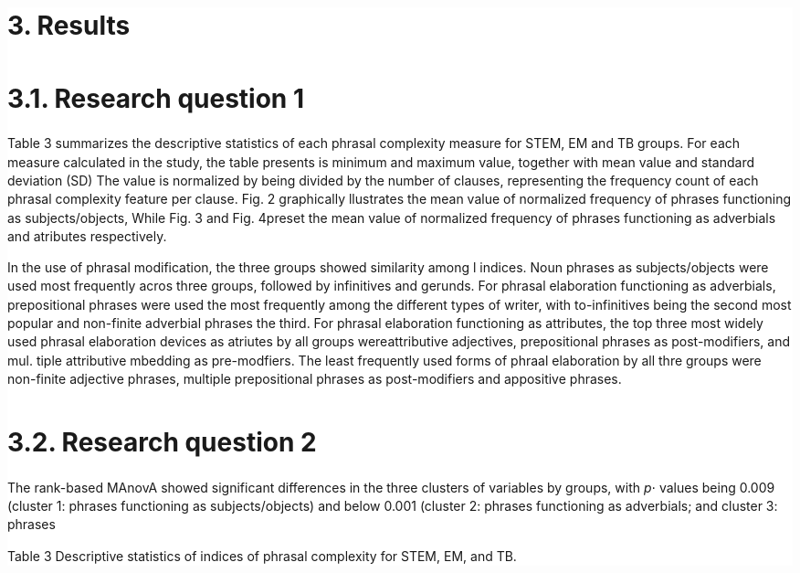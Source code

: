 # 3. Results

# 3.1. Research question 1

Table 3 summarizes the descriptive statistics of each phrasal complexity measure for STEM, EM and TB groups. For each measure calculated in the study, the table presents is minimum and maximum value, together with mean value and standard deviation (SD) The value is normalized by being divided by the number of clauses, representing the frequency count of each phrasal complexity feature per clause. Fig. 2 graphically llustrates the mean value of normalized frequency of phrases functioning as subjects/objects, While Fig. 3 and Fig. 4preset the mean value of normalized frequency of phrases functioning as adverbials and atributes respectively.

In the use of phrasal modification, the three groups showed similarity among l indices. Noun phrases as subjects/objects were used most frequently acros three groups, followed by infinitives and gerunds. For phrasal elaboration functioning as adverbials, prepositional phrases were used the most frequently among the different types of writer, with to-infinitives being the second most popular and non-finite adverbial phrases the third. For phrasal elaboration functioning as attributes, the top three most widely used phrasal elaboration devices as atriutes by all groups wereattributive adjectives, prepositional phrases as post-modifiers, and mul. tiple attributive mbedding as pre-modfiers. The least frequently used forms of phraal elaboration by all thre groups were non-finite adjective phrases, multiple prepositional phrases as post-modifiers and appositive phrases.

# 3.2. Research question 2

The rank-based MAnovA showed significant differences in the three clusters of variables by groups, with $p { \cdot }$ values being 0.009 (cluster 1: phrases functioning as subjects/objects) and below 0.001 (cluster 2: phrases functioning as adverbials; and cluster 3: phrases

Table 3 Descriptive statistics of indices of phrasal complexity for STEM, EM, and TB.   
